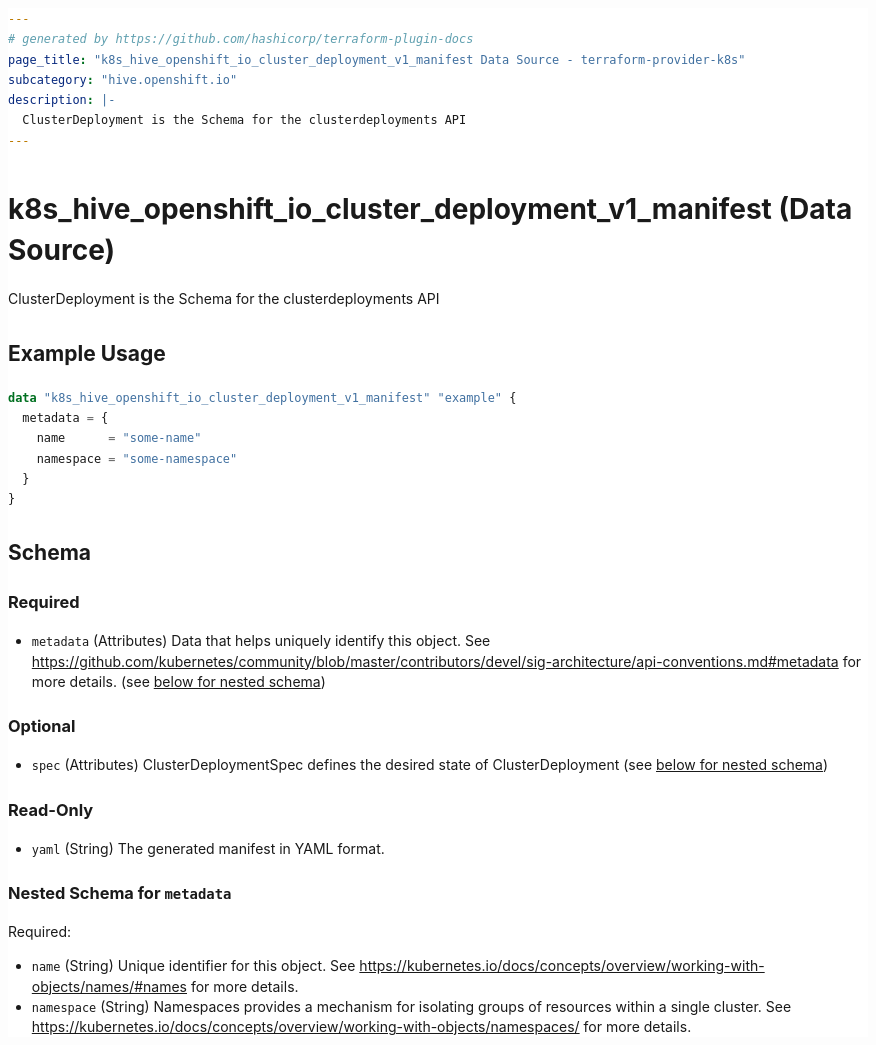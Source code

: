 ```yaml
---
# generated by https://github.com/hashicorp/terraform-plugin-docs
page_title: "k8s_hive_openshift_io_cluster_deployment_v1_manifest Data Source - terraform-provider-k8s"
subcategory: "hive.openshift.io"
description: |-
  ClusterDeployment is the Schema for the clusterdeployments API
---
```


# k8s_hive_openshift_io_cluster_deployment_v1_manifest (Data Source)

ClusterDeployment is the Schema for the clusterdeployments API

## Example Usage

```terraform
data "k8s_hive_openshift_io_cluster_deployment_v1_manifest" "example" {
  metadata = {
    name      = "some-name"
    namespace = "some-namespace"
  }
}
```


## Schema

### Required

- `metadata` (Attributes) Data that helps uniquely identify this object. See https://github.com/kubernetes/community/blob/master/contributors/devel/sig-architecture/api-conventions.md#metadata for more details. (see [below for nested schema](#nestedatt--metadata))

### Optional

- `spec` (Attributes) ClusterDeploymentSpec defines the desired state of ClusterDeployment (see [below for nested schema](#nestedatt--spec))

### Read-Only

- `yaml` (String) The generated manifest in YAML format.

<a id="nestedatt--metadata"></a>
### Nested Schema for `metadata`

Required:

- `name` (String) Unique identifier for this object. See https://kubernetes.io/docs/concepts/overview/working-with-objects/names/#names for more details.
- `namespace` (String) Namespaces provides a mechanism for isolating groups of resources within a single cluster. See https://kubernetes.io/docs/concepts/overview/working-with-objects/namespaces/ for more details.
